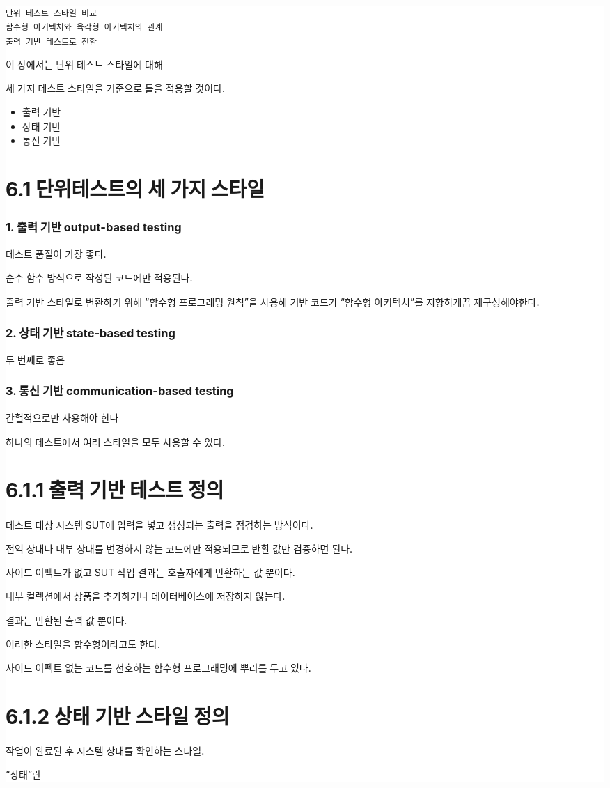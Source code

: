 ```jsx
단위 테스트 스타일 비교
함수형 아키텍처와 육각형 아키텍처의 관계
출력 기반 테스트로 전환
```

이 장에서는 단위 테스트 스타일에 대해  

세 가지 테스트 스타일을 기준으로 틀을 적용할 것이다. 

- 출력 기반
- 상태 기반
- 통신 기반

# 6.1 단위테스트의 세 가지 스타일

### 1. 출력 기반 output-based testing

테스트 품질이 가장 좋다. 

순수 함수 방식으로 작성된 코드에만 적용된다. 

출력 기반 스타일로 변환하기 위해 “함수형 프로그래밍 원칙”을 사용해 기반 코드가 “함수형 아키텍처”를 지향하게끔 재구성해야한다. 

### 2. 상태 기반 state-based testing

두 번째로 좋음

### 3. 통신 기반 communication-based testing

간헐적으로만 사용해야 한다

하나의 테스트에서 여러 스타일을 모두 사용할 수 있다. 

# 6.1.1 출력 기반 테스트 정의

테스트 대상 시스템 SUT에 입력을 넣고 생성되는 출력을 점검하는 방식이다. 

전역 상태나 내부 상태를 변경하지 않는 코드에만 적용되므로 반환 값만 검증하면 된다. 

사이드 이펙트가 없고 SUT 작업 결과는 호출자에게 반환하는 값 뿐이다. 

내부 컬렉션에서 상품을 추가하거나 데이터베이스에 저장하지 않는다. 

결과는 반환된 출력 값 뿐이다.

이러한 스타일을 함수형이라고도 한다. 

사이드 이펙트 없는 코드를 선호하는 함수형 프로그래밍에 뿌리를 두고 있다. 

# 6.1.2 상태 기반 스타일 정의

작업이 완료된 후 시스템 상태를 확인하는 스타일. 

“상태”란

